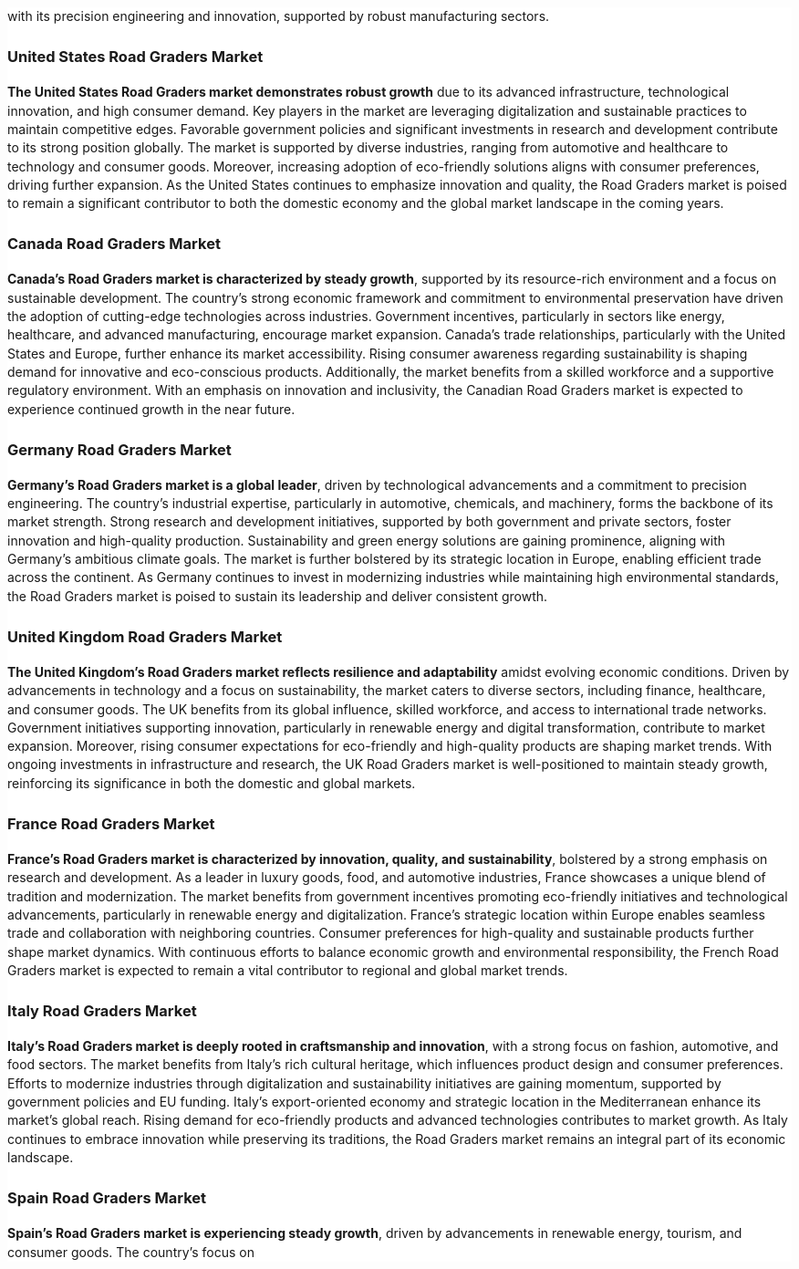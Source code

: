 with its precision engineering and innovation, supported by robust manufacturing sectors.</span></em></p></blockquote><h3><strong>United States Road Graders Market</strong></h3><p><strong>The United States Road Graders market demonstrates robust growth</strong> due to its advanced infrastructure, technological innovation, and high consumer demand. Key players in the market are leveraging digitalization and sustainable practices to maintain competitive edges. Favorable government policies and significant investments in research and development contribute to its strong position globally. The market is supported by diverse industries, ranging from automotive and healthcare to technology and consumer goods. Moreover, increasing adoption of eco-friendly solutions aligns with consumer preferences, driving further expansion. As the United States continues to emphasize innovation and quality, the Road Graders market is poised to remain a significant contributor to both the domestic economy and the global market landscape in the coming years.</p><h3><strong>Canada Road Graders Market</strong></h3><p><strong>Canada&rsquo;s Road Graders market is characterized by steady growth</strong>, supported by its resource-rich environment and a focus on sustainable development. The country&rsquo;s strong economic framework and commitment to environmental preservation have driven the adoption of cutting-edge technologies across industries. Government incentives, particularly in sectors like energy, healthcare, and advanced manufacturing, encourage market expansion. Canada&rsquo;s trade relationships, particularly with the United States and Europe, further enhance its market accessibility. Rising consumer awareness regarding sustainability is shaping demand for innovative and eco-conscious products. Additionally, the market benefits from a skilled workforce and a supportive regulatory environment. With an emphasis on innovation and inclusivity, the Canadian Road Graders market is expected to experience continued growth in the near future.</p><h3><strong>Germany Road Graders Market</strong></h3><p><strong>Germany&rsquo;s Road Graders market is a global leader</strong>, driven by technological advancements and a commitment to precision engineering. The country&rsquo;s industrial expertise, particularly in automotive, chemicals, and machinery, forms the backbone of its market strength. Strong research and development initiatives, supported by both government and private sectors, foster innovation and high-quality production. Sustainability and green energy solutions are gaining prominence, aligning with Germany&rsquo;s ambitious climate goals. The market is further bolstered by its strategic location in Europe, enabling efficient trade across the continent. As Germany continues to invest in modernizing industries while maintaining high environmental standards, the Road Graders market is poised to sustain its leadership and deliver consistent growth.</p><h3><strong>United Kingdom Road Graders Market</strong></h3><p><strong>The United Kingdom&rsquo;s Road Graders market reflects resilience and adaptability</strong> amidst evolving economic conditions. Driven by advancements in technology and a focus on sustainability, the market caters to diverse sectors, including finance, healthcare, and consumer goods. The UK benefits from its global influence, skilled workforce, and access to international trade networks. Government initiatives supporting innovation, particularly in renewable energy and digital transformation, contribute to market expansion. Moreover, rising consumer expectations for eco-friendly and high-quality products are shaping market trends. With ongoing investments in infrastructure and research, the UK Road Graders market is well-positioned to maintain steady growth, reinforcing its significance in both the domestic and global markets.</p><h3><strong>France Road Graders Market</strong></h3><p><strong>France&rsquo;s Road Graders market is characterized by innovation, quality, and sustainability</strong>, bolstered by a strong emphasis on research and development. As a leader in luxury goods, food, and automotive industries, France showcases a unique blend of tradition and modernization. The market benefits from government incentives promoting eco-friendly initiatives and technological advancements, particularly in renewable energy and digitalization. France&rsquo;s strategic location within Europe enables seamless trade and collaboration with neighboring countries. Consumer preferences for high-quality and sustainable products further shape market dynamics. With continuous efforts to balance economic growth and environmental responsibility, the French Road Graders market is expected to remain a vital contributor to regional and global market trends.</p><h3><strong>Italy Road Graders Market</strong></h3><p><strong>Italy&rsquo;s Road Graders market is deeply rooted in craftsmanship and innovation</strong>, with a strong focus on fashion, automotive, and food sectors. The market benefits from Italy&rsquo;s rich cultural heritage, which influences product design and consumer preferences. Efforts to modernize industries through digitalization and sustainability initiatives are gaining momentum, supported by government policies and EU funding. Italy&rsquo;s export-oriented economy and strategic location in the Mediterranean enhance its market&rsquo;s global reach. Rising demand for eco-friendly products and advanced technologies contributes to market growth. As Italy continues to embrace innovation while preserving its traditions, the Road Graders market remains an integral part of its economic landscape.</p><h3><strong>Spain Road Graders Market</strong></h3><p><strong>Spain&rsquo;s Road Graders market is experiencing steady growth</strong>, driven by advancements in renewable energy, tourism, and consumer goods. The country&rsquo;s focus on